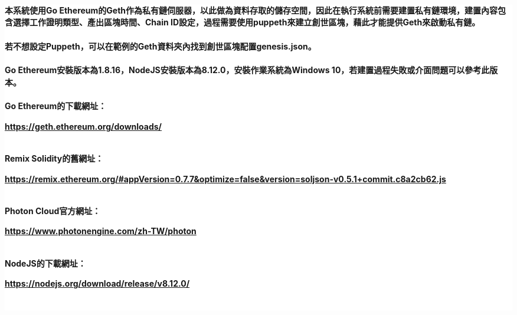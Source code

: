 <div> 
<strong font-size:13px;>
本系統使用Go Ethereum的Geth作為私有鏈伺服器，以此做為資料存取的儲存空間，因此在執行系統前需要建置私有鏈環境，建置內容包含選擇工作證明類型、產出區塊時間、Chain ID設定，過程需要使用puppeth來建立創世區塊，藉此才能提供Geth來啟動私有鏈。
</strong>
</div> 
<br/>
<div> 
<strong font-size:13px;>
若不想設定Puppeth，可以在範例的Geth資料夾內找到創世區塊配置genesis.json。
</strong>
</div>
<br/>
<div> 
<strong font-size:13px;>
Go Ethereum安裝版本為1.8.16，NodeJS安裝版本為8.12.0，安裝作業系統為Windows 10，若建置過程失敗或介面問題可以參考此版本。
</strong>
</div>
<br/>
<div id = 'download1'> 
<strong font-size:13px;>
Go Ethereum的下載網址：

https://geth.ethereum.org/downloads/

</strong>
</div>
<br/>
<div id = 'download2'> 
<strong font-size:13px;>
Remix Solidity的舊網址：

https://remix.ethereum.org/#appVersion=0.7.7&optimize=false&version=soljson-v0.5.1+commit.c8a2cb62.js

</strong>
</div>
<br/>
<div id = 'download3'> 
<strong font-size:13px;>
Photon Cloud官方網址：

https://www.photonengine.com/zh-TW/photon

</strong>
</div>
<br/>
<div id = 'download4'> 
<strong font-size:13px;>
NodeJS的下載網址：

https://nodejs.org/download/release/v8.12.0/

</strong>
</div>
<br/>
